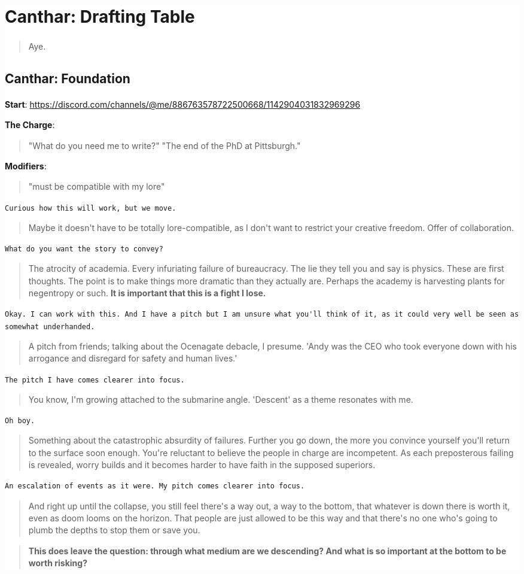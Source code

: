 # Canthar: Drafting Table
> Aye.

## Canthar: Foundation
**Start**: https://discord.com/channels/@me/886763578722500668/1142904031832969296

**The Charge**:
> "What do you need me to write?"
> "The end of the PhD at Pittsburgh."

**Modifiers**:
> "must be compatible with my lore"

	Curious how this will work, but we move.

> Maybe it doesn't have to be totally lore-compatible, as I don't want to restrict your creative freedom.
> Offer of collaboration.

	What do you want the story to convey?

> The atrocity of academia. Every infuriating failure of bureaucracy. The lie they tell you and say is physics.
> These are first thoughts.
> The point is to make things more dramatic than they actually are. Perhaps the academy is harvesting plants for negentropy or such.
> **It is important that this is a fight I lose.**

	Okay. I can work with this. And I have a pitch but I am unsure what you'll think of it, as it could very well be seen as somewhat underhanded.

> A pitch from friends; talking about the Ocenagate debacle, I presume. 'Andy was the CEO who took everyone down with his arrogance and disregard for safety and human lives.'

	The pitch I have comes clearer into focus.

> You know, I'm growing attached to the submarine angle.
> 'Descent' as a theme resonates with me.

	Oh boy.

> Something about the catastrophic absurdity of failures.
> Further you go down, the more you convince yourself you'll return to the surface soon enough.
> You're reluctant to believe the people in charge are incompetent.
> As each preposterous failing is revealed, worry builds and it becomes harder to have faith in the supposed superiors.

	An escalation of events as it were. My pitch comes clearer into focus.

> And right up until the collapse, you still feel there's a way out, a way to the bottom, that whatever is down there is worth it, even as doom looms on the horizon. That people are just allowed to be this way and that there's no one who's going to plumb the depths to stop them or save you.

> **This does leave the question: through what medium are we descending? And what is so important at the bottom to be worth risking?**
